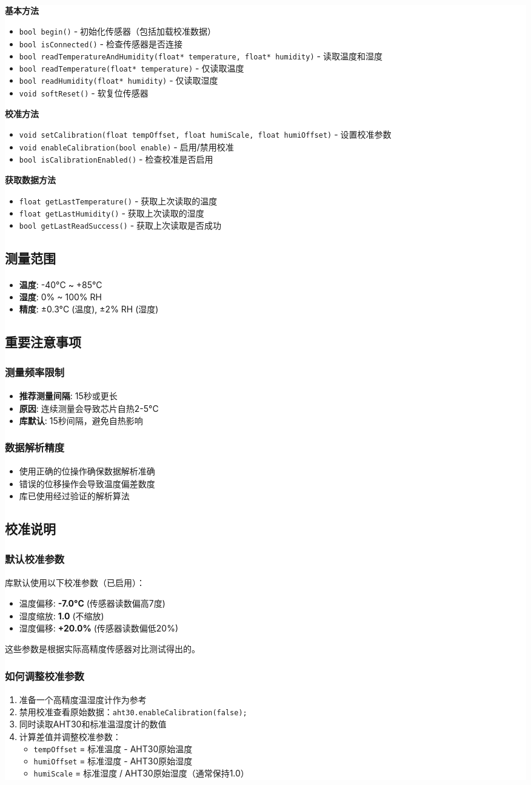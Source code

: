 **基本方法**
- `bool begin()` - 初始化传感器（包括加载校准数据）
- `bool isConnected()` - 检查传感器是否连接
- `bool readTemperatureAndHumidity(float* temperature, float* humidity)` - 读取温度和湿度
- `bool readTemperature(float* temperature)` - 仅读取温度
- `bool readHumidity(float* humidity)` - 仅读取湿度
- `void softReset()` - 软复位传感器

**校准方法**
- `void setCalibration(float tempOffset, float humiScale, float humiOffset)` - 设置校准参数
- `void enableCalibration(bool enable)` - 启用/禁用校准
- `bool isCalibrationEnabled()` - 检查校准是否启用

**获取数据方法**
- `float getLastTemperature()` - 获取上次读取的温度
- `float getLastHumidity()` - 获取上次读取的湿度
- `bool getLastReadSuccess()` - 获取上次读取是否成功

## 测量范围

- **温度**: -40°C ~ +85°C
- **湿度**: 0% ~ 100% RH
- **精度**: ±0.3°C (温度), ±2% RH (湿度)

## 重要注意事项

### 测量频率限制
- **推荐测量间隔**: 15秒或更长
- **原因**: 连续测量会导致芯片自热2-5°C
- **库默认**: 15秒间隔，避免自热影响

### 数据解析精度
- 使用正确的位操作确保数据解析准确
- 错误的位移操作会导致温度偏差数度
- 库已使用经过验证的解析算法

## 校准说明

### 默认校准参数

库默认使用以下校准参数（已启用）：
- 温度偏移: **-7.0°C** (传感器读数偏高7度)
- 湿度缩放: **1.0** (不缩放)
- 湿度偏移: **+20.0%** (传感器读数偏低20%)

这些参数是根据实际高精度传感器对比测试得出的。

### 如何调整校准参数

1. 准备一个高精度温湿度计作为参考
2. 禁用校准查看原始数据：`aht30.enableCalibration(false);`
3. 同时读取AHT30和标准温湿度计的数值
4. 计算差值并调整校准参数：
   - `tempOffset` = 标准温度 - AHT30原始温度
   - `humiOffset` = 标准湿度 - AHT30原始湿度
   - `humiScale` = 标准湿度 / AHT30原始湿度（通常保持1.0）
